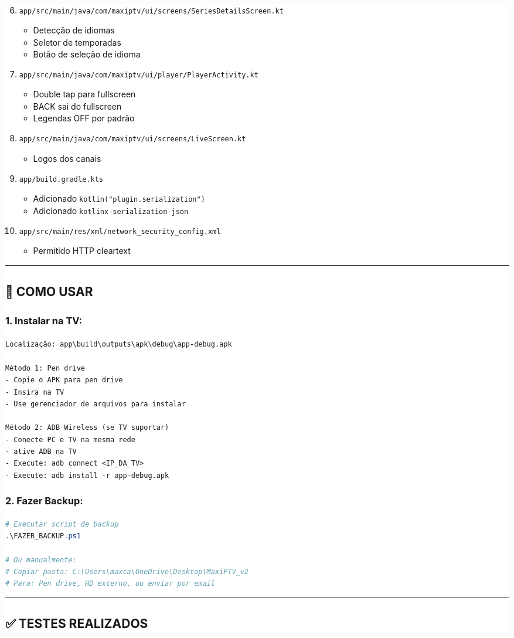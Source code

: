 6. `app/src/main/java/com/maxiptv/ui/screens/SeriesDetailsScreen.kt`
   - Detecção de idiomas
   - Seletor de temporadas
   - Botão de seleção de idioma

7. `app/src/main/java/com/maxiptv/ui/player/PlayerActivity.kt`
   - Double tap para fullscreen
   - BACK sai do fullscreen
   - Legendas OFF por padrão

8. `app/src/main/java/com/maxiptv/ui/screens/LiveScreen.kt`
   - Logos dos canais

9. `app/build.gradle.kts`
   - Adicionado `kotlin("plugin.serialization")`
   - Adicionado `kotlinx-serialization-json`

10. `app/src/main/res/xml/network_security_config.xml`
    - Permitido HTTP cleartext

---

## 🚀 COMO USAR

### **1. Instalar na TV:**
```
Localização: app\build\outputs\apk\debug\app-debug.apk

Método 1: Pen drive
- Copie o APK para pen drive
- Insira na TV
- Use gerenciador de arquivos para instalar

Método 2: ADB Wireless (se TV suportar)
- Conecte PC e TV na mesma rede
- ative ADB na TV
- Execute: adb connect <IP_DA_TV>
- Execute: adb install -r app-debug.apk
```

### **2. Fazer Backup:**
```powershell
# Executar script de backup
.\FAZER_BACKUP.ps1

# Ou manualmente:
# Copiar pasta: C:\Users\maxca\OneDrive\Desktop\MaxiPTV_v2
# Para: Pen drive, HD externo, ou enviar por email
```

---

## ✅ TESTES REALIZADOS
